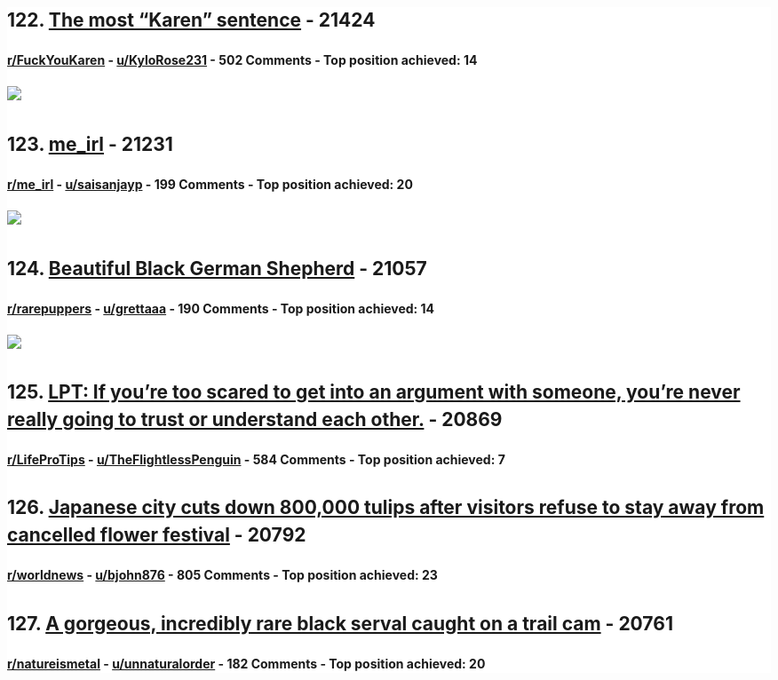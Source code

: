 ## 122. [The most “Karen” sentence](http://reddit.com/r/FuckYouKaren/comments/gb0nc7/the_most_karen_sentence/) - 21424
#### [r/FuckYouKaren](http://reddit.com/r/FuckYouKaren) - [u/KyloRose231](http://reddit.com/u/KyloRose231) - 502 Comments - Top position achieved: 14

<a href="https://i.redd.it/8bm3xflmuzv41.jpg"><img src="https://b.thumbs.redditmedia.com/JE2gX2cSAr6EQ3X4MPzA4TC1VxTIwK-cBXo4IvkQpJg.jpg"></img></a>

## 123. [me_irl](http://reddit.com/r/me_irl/comments/gamowy/me_irl/) - 21231
#### [r/me_irl](http://reddit.com/r/me_irl) - [u/saisanjayp](http://reddit.com/u/saisanjayp) - 199 Comments - Top position achieved: 20

<a href="https://i.redd.it/3nb8fnkz2vv41.png"><img src="https://a.thumbs.redditmedia.com/U-PnTdbMkpdCofgHeOAJFBo2aYBTBWk-JKEVAXtBlT0.jpg"></img></a>

## 124. [Beautiful Black German Shepherd](http://reddit.com/r/rarepuppers/comments/gayahp/beautiful_black_german_shepherd/) - 21057
#### [r/rarepuppers](http://reddit.com/r/rarepuppers) - [u/grettaaa](http://reddit.com/u/grettaaa) - 190 Comments - Top position achieved: 14

<a href="https://i.redd.it/0r56gf739zv41.jpg"><img src="https://b.thumbs.redditmedia.com/ltezPdXqUnMkh2hf26b-JvvU8dgl8NJ8pDXc5S1ruTM.jpg"></img></a>

## 125. [LPT: If you’re too scared to get into an argument with someone, you’re never really going to trust or understand each other.](http://reddit.com/r/LifeProTips/comments/gark7s/lpt_if_youre_too_scared_to_get_into_an_argument/) - 20869
#### [r/LifeProTips](http://reddit.com/r/LifeProTips) - [u/TheFlightlessPenguin](http://reddit.com/u/TheFlightlessPenguin) - 584 Comments - Top position achieved: 7

## 126. [Japanese city cuts down 800,000 tulips after visitors refuse to stay away from cancelled flower festival](http://reddit.com/r/worldnews/comments/gavurl/japanese_city_cuts_down_800000_tulips_after/) - 20792
#### [r/worldnews](http://reddit.com/r/worldnews) - [u/bjohn876](http://reddit.com/u/bjohn876) - 805 Comments - Top position achieved: 23

## 127. [A gorgeous, incredibly rare black serval caught on a trail cam](http://reddit.com/r/natureismetal/comments/gb3vbh/a_gorgeous_incredibly_rare_black_serval_caught_on/) - 20761
#### [r/natureismetal](http://reddit.com/r/natureismetal) - [u/unnaturalorder](http://reddit.com/u/unnaturalorder) - 182 Comments - Top position achieved: 20
